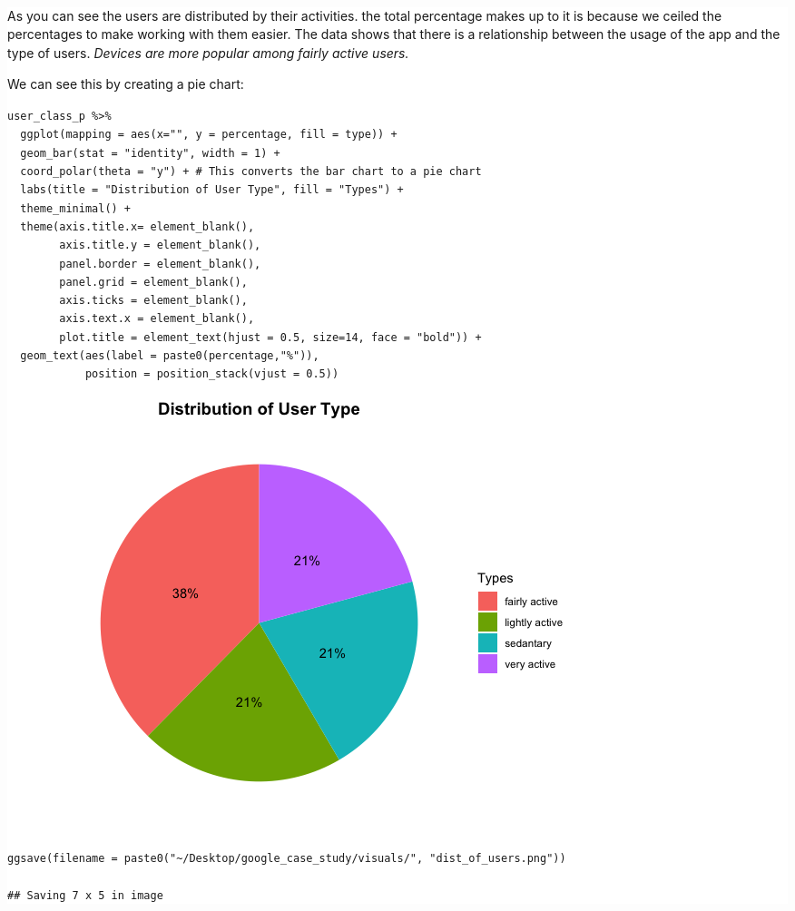 As you can see the users are distributed by their activities. the total
percentage makes up to it is because we ceiled the percentages to make
working with them easier. The data shows that there is a relationship
between the usage of the app and the type of users. *Devices are more
popular among fairly active users.*

We can see this by creating a pie chart:

    user_class_p %>% 
      ggplot(mapping = aes(x="", y = percentage, fill = type)) +
      geom_bar(stat = "identity", width = 1) +
      coord_polar(theta = "y") + # This converts the bar chart to a pie chart
      labs(title = "Distribution of User Type", fill = "Types") +
      theme_minimal() +
      theme(axis.title.x= element_blank(),
            axis.title.y = element_blank(),
            panel.border = element_blank(), 
            panel.grid = element_blank(), 
            axis.ticks = element_blank(),
            axis.text.x = element_blank(),
            plot.title = element_text(hjust = 0.5, size=14, face = "bold")) +
      geom_text(aes(label = paste0(percentage,"%")),
                position = position_stack(vjust = 0.5))

![](Bellabeat_case_study_files/figure-markdown_strict/unnamed-chunk-14-1.png)

    ggsave(filename = paste0("~/Desktop/google_case_study/visuals/", "dist_of_users.png"))

    ## Saving 7 x 5 in image
